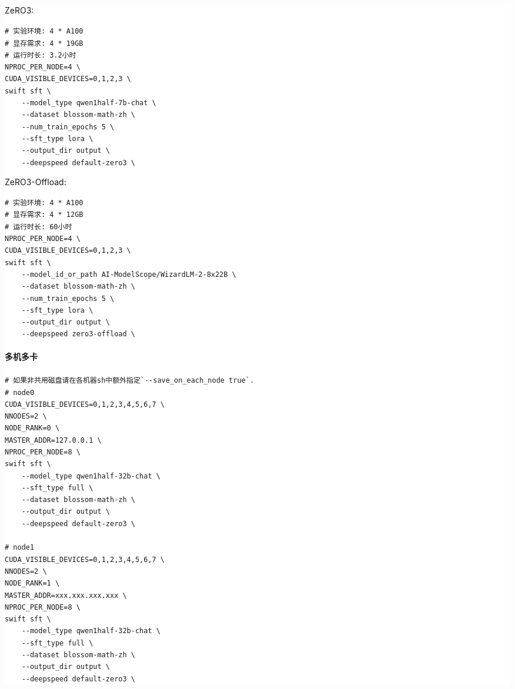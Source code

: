 ZeRO3:
```shell
# 实验环境: 4 * A100
# 显存需求: 4 * 19GB
# 运行时长: 3.2小时
NPROC_PER_NODE=4 \
CUDA_VISIBLE_DEVICES=0,1,2,3 \
swift sft \
    --model_type qwen1half-7b-chat \
    --dataset blossom-math-zh \
    --num_train_epochs 5 \
    --sft_type lora \
    --output_dir output \
    --deepspeed default-zero3 \
```

ZeRO3-Offload:
```shell
# 实验环境: 4 * A100
# 显存需求: 4 * 12GB
# 运行时长: 60小时
NPROC_PER_NODE=4 \
CUDA_VISIBLE_DEVICES=0,1,2,3 \
swift sft \
    --model_id_or_path AI-ModelScope/WizardLM-2-8x22B \
    --dataset blossom-math-zh \
    --num_train_epochs 5 \
    --sft_type lora \
    --output_dir output \
    --deepspeed zero3-offload \
```

#### 多机多卡
```shell
# 如果非共用磁盘请在各机器sh中额外指定`--save_on_each_node true`.
# node0
CUDA_VISIBLE_DEVICES=0,1,2,3,4,5,6,7 \
NNODES=2 \
NODE_RANK=0 \
MASTER_ADDR=127.0.0.1 \
NPROC_PER_NODE=8 \
swift sft \
    --model_type qwen1half-32b-chat \
    --sft_type full \
    --dataset blossom-math-zh \
    --output_dir output \
    --deepspeed default-zero3 \

# node1
CUDA_VISIBLE_DEVICES=0,1,2,3,4,5,6,7 \
NNODES=2 \
NODE_RANK=1 \
MASTER_ADDR=xxx.xxx.xxx.xxx \
NPROC_PER_NODE=8 \
swift sft \
    --model_type qwen1half-32b-chat \
    --sft_type full \
    --dataset blossom-math-zh \
    --output_dir output \
    --deepspeed default-zero3 \
```

